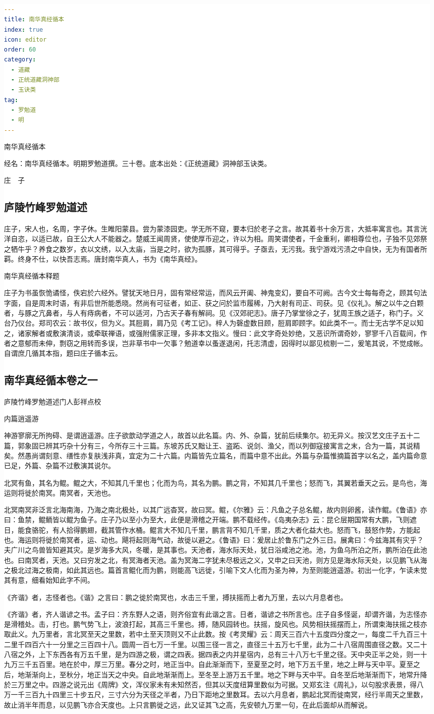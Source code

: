 ```yaml
---
title: 南华真经循本
index: true
icon: editor
order: 60
category:
  - 道藏
  - 正统道藏洞神部
  - 玉诀类
tag:
  - 罗勉道
  - 明
---
```


南华真经循本  

经名：南华真经循本。明期罗勉道撰。三十卷。底本出处：《正统道藏》洞神部玉诀类。  

庄　子  

## 庐陵竹峰罗勉道述  

庄子，宋人也，名周，字子休。生睢阳蒙县。尝为蒙漆园吏。学无所不窥，要本归於老子之言。故其着书十余万言，大抵率寓言也。其言洸洋自恣，以适已故，自王公大人不能器之。楚威王闻周贤，使使厚币迎之，许以为相。周笑谓使者，千金重利，卿相尊位也，子独不见郊祭之牺牛乎？养食之数岁，衣以文绣，以入太庙，当是之时，欲为孤豚，其可得乎。子亟去，无污我。我宁游戏污渍之中自快，无为有国者所羁。终身不仕，以快吾志焉。唐封南华真人，书为《南华真经》。  

南华真经循本释题  

庄子为书虽恢恑谲怪，佚宕於六经外。譬犹天地日月，固有常经常运，而风云开阖、神鬼变幻，要自不可阙。古今文士每每奇之，顾其句法字面，自是周末时语，有非后世所能悉晓。然尚有可征者，如正、获之问於监市履稀，乃大射有司正、司获。见《仪礼》。解之以牛之白颗者，与豚之亢鼻者，与人有痔病者，不可以适河，乃古天子春有解祠。见《汉郊祀志》。唐子乃掌堂徐之子，犹周王族之适子，称门子。义台乃仪台。郑司农云：故书仪，但为义。其脰肩，肩乃见《考工记》。梓人为磬虚数目顾，脰肩即顾字。如此类不一。而士无古学不足以知之，诸家解者或敷演清谈，或牵联禅语，或强附儒家正理，多非本文指义。慢曰：此文字奇处妙绝，又恶识所谓奇妙，寥寥千八百载间，作者之意郁而未伸，剽窃之用转而多误，岂非草书中一欠事？勉道幸以蚤遂退闲，托志清虚，因得时以鄙见梳剔一二，爰笔其说，不觉成帐。自谓庶几循其本指，题曰庄子循本云。  

## 南华真经循本卷之一

庐陵竹峰罗勉道述门人彭祥点校  

内篇逍遥游  

神游寥廓无所拘碍、是谓逍遥游。庄子欲歆动学道之人，故首以此名篇。内、外、杂篇，犹前后续集尔。初无异义。按汉艺文庄子五十二篇，郭象固已辨其巧杂十分有三，今所存三十三篇。东坡苏氏又黜让王、盗跖、说剑、渔父，而以列御寇接寓言之末，合为一篇，其说精矣。然愚尚谓刻意、缮性亦复肤浅非真，宜定为二十六篇。内篇皆先立篇名，而篇中意不出此。外篇与杂篇惟摘篇首字以名之，盖内篇命意已足，外篇、杂篇不过敷演其说尔。  

北冥有鱼，其名为鲲。鲲之大，不知其几千里也；化而为鸟，其名为鹏。鹏之背，不知其几千里也；怒而飞，其翼若垂天之云。是鸟也，海运则将徙於南冥。南冥者，天池也。  

北冥南冥非泛言北海南海，乃海之南北极处，以其广远杳冥，故曰冥。鲲，《尔雅》云：凡鱼之子总名鲲，故内则卵酱，读作鲲。《鲁语》亦曰：鱼禁，鲲鲕皆以鲲为鱼子。庄子乃以至小为至大，此便是滑稽之开端。鹏不载经传。《岛夷杂志》云：昆仑层期国常有大鹏，飞则遮日，能食骆驼，有人拾得鹏翅，截其管作水桶。鲲言大不知几千里，鹏言背不知几千里，质之大者化益大也。怒而飞，鼓怒作势，方能起也。海运则将徙於南冥者，运、动也。飓将起则海气动，故徙以避之。《鲁语》曰：爰居止於鲁东门之外三日。展禽曰：今兹海其有灾乎？夫广川之鸟兽皆知避其灾。是岁海多大风，冬暖，是其事也。天池者，海水际天处，犹日浴咸池之池。池，为鱼乌所泊之所，鹏所泊在此池也。曰南冥者，天池。又曰穷发之北，有冥海者天池。盖为冥海二字犹未尽极远之义，又申之曰天池，则方见是海水际天处，以见鹏飞从海之极北过海之极南，如此其远也。篇首言鲲化而为鹏，则能高飞远徙，引喻下文人化而为圣为神，为至则能逍遥游。初出一化字，乍读未觉其有意，细看始知此字不间。  

《齐谐》者，志怪者也。《谐》之言曰：鹏之徙於南冥也，水击三千里，搏扶摇而上者九万里，去以六月息者也。  

《齐谐》者，齐人谐谚之书。孟子曰：齐东野人之语，则齐俗宜有此谐之言。日者，谐谚之书所言也。庄子自多怪诞，却谓齐谐，为志怪亦是滑稽处。击，打也。鹏气势飞上，波浪打起，其高三千里也。搏，随风园转也。扶摇，旋风也。风势相扶摇摆而上，所谓束海扶摇之枝亦取此义。九万里者，言北冥至天之里数，若中土至天顶则又不止此数。按《考灵耀》云：周天三百六十五度四分度之一，每度二千九百三十二里千四百六十一分里之三百四十八。圆周一百七万一千里。以围三径一言之，直径三十五万七千里，此为二十八宿周围直径之数。又二十八宿之外，上下东西各有万五千里，是为四游之极，谓之四表。据四表之内并星宿内，总有三十八万七千里之径。天中央正半之处，则一十九万三千五百里。地在於中，厚三万里。春分之时，地正当中。自此渐渐而下，至夏至之时，地下万五千里，地之上畔与天中平。夏至之后，地渐渐向上，至秋分，地正当天之中央。自此地渐渐而上。至冬至上游万五千里。地之下畔与天中平。自冬至后地渐渐而下，地常升降於三万里之中。四游之说元出《周牌》文，浑仪家未有未知然否，但其以天度纽算里数似为可据。又郑玄注《周礼》，以句股求表景，得八万一千三百九十四里三十步五尺，三寸六分为天径之半者，乃日下距地之里数耳。去以六月息者，鹏起北冥而徙南冥，经行半周天之里数，故止消半年而息，以见鹏飞亦合天度也。上只言鹏徙之远，此又证其飞之高，先安顿九万里一句，在此后面却从而解说。  
